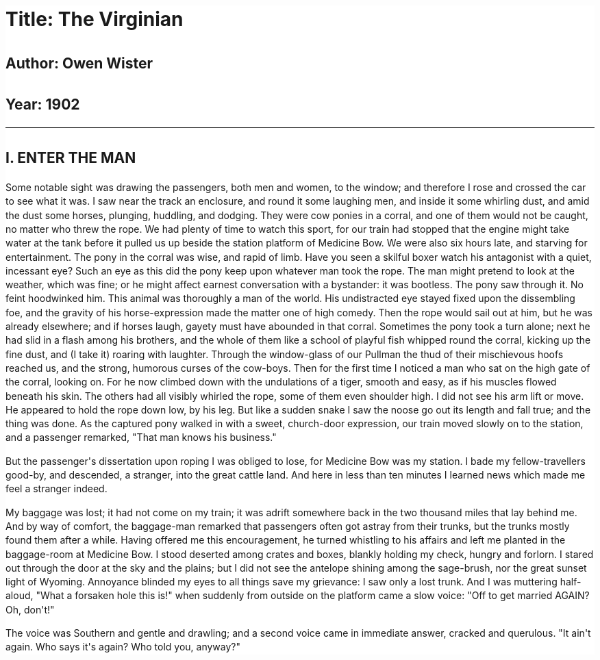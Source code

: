 # Title: The Virginian

## Author: Owen Wister

## Year: 1902

-------

##  I. ENTER THE MAN

Some notable sight was drawing the passengers, both men and women, to the window; and therefore I rose and crossed the car to see what it was. I saw near the track an enclosure, and round it some laughing men, and inside it some whirling dust, and amid the dust some horses, plunging, huddling, and dodging. They were cow ponies in a corral, and one of them would not be caught, no matter who threw the rope. We had plenty of time to watch this sport, for our train had stopped that the engine might take water at the tank before it pulled us up beside the station platform of Medicine Bow. We were also six hours late, and starving for entertainment. The pony in the corral was wise, and rapid of limb. Have you seen a skilful boxer watch his antagonist with a quiet, incessant eye? Such an eye as this did the pony keep upon whatever man took the rope. The man might pretend to look at the weather, which was fine; or he might affect earnest conversation with a bystander: it was bootless. The pony saw through it. No feint hoodwinked him. This animal was thoroughly a man of the world. His undistracted eye stayed fixed upon the dissembling foe, and the gravity of his horse-expression made the matter one of high comedy. Then the rope would sail out at him, but he was already elsewhere; and if horses laugh, gayety must have abounded in that corral. Sometimes the pony took a turn alone; next he had slid in a flash among his brothers, and the whole of them like a school of playful fish whipped round the corral, kicking up the fine dust, and (I take it) roaring with laughter. Through the window-glass of our Pullman the thud of their mischievous hoofs reached us, and the strong, humorous curses of the cow-boys. Then for the first time I noticed a man who sat on the high gate of the corral, looking on. For he now climbed down with the undulations of a tiger, smooth and easy, as if his muscles flowed beneath his skin. The others had all visibly whirled the rope, some of them even shoulder high. I did not see his arm lift or move. He appeared to hold the rope down low, by his leg. But like a sudden snake I saw the noose go out its length and fall true; and the thing was done. As the captured pony walked in with a sweet, church-door expression, our train moved slowly on to the station, and a passenger remarked, "That man knows his business."

But the passenger's dissertation upon roping I was obliged to lose, for Medicine Bow was my station. I bade my fellow-travellers good-by, and descended, a stranger, into the great cattle land. And here in less than ten minutes I learned news which made me feel a stranger indeed.

My baggage was lost; it had not come on my train; it was adrift somewhere back in the two thousand miles that lay behind me. And by way of comfort, the baggage-man remarked that passengers often got astray from their trunks, but the trunks mostly found them after a while. Having offered me this encouragement, he turned whistling to his affairs and left me planted in the baggage-room at Medicine Bow. I stood deserted among crates and boxes, blankly holding my check, hungry and forlorn. I stared out through the door at the sky and the plains; but I did not see the antelope shining among the sage-brush, nor the great sunset light of Wyoming. Annoyance blinded my eyes to all things save my grievance: I saw only a lost trunk. And I was muttering half-aloud, "What a forsaken hole this is!" when suddenly from outside on the platform came a slow voice: "Off to get married AGAIN? Oh, don't!"

The voice was Southern and gentle and drawling; and a second voice came in immediate answer, cracked and querulous. "It ain't again. Who says it's again? Who told you, anyway?"
